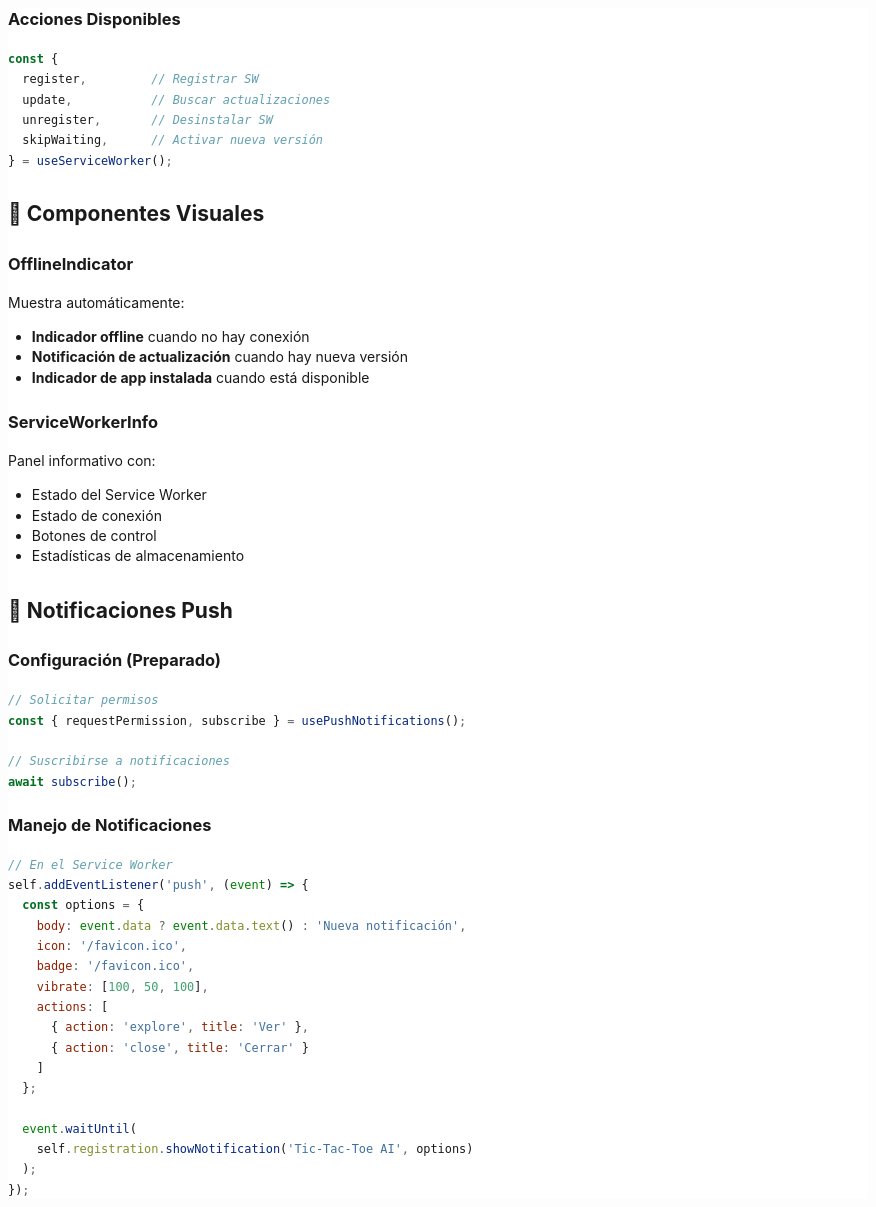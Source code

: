 ### Acciones Disponibles

```typescript
const {
  register,         // Registrar SW
  update,           // Buscar actualizaciones
  unregister,       // Desinstalar SW
  skipWaiting,      // Activar nueva versión
} = useServiceWorker();
```

## 🎨 Componentes Visuales

### OfflineIndicator

Muestra automáticamente:
- **Indicador offline** cuando no hay conexión
- **Notificación de actualización** cuando hay nueva versión
- **Indicador de app instalada** cuando está disponible

### ServiceWorkerInfo

Panel informativo con:
- Estado del Service Worker
- Estado de conexión
- Botones de control
- Estadísticas de almacenamiento

## 🔔 Notificaciones Push

### Configuración (Preparado)

```typescript
// Solicitar permisos
const { requestPermission, subscribe } = usePushNotifications();

// Suscribirse a notificaciones
await subscribe();
```

### Manejo de Notificaciones

```javascript
// En el Service Worker
self.addEventListener('push', (event) => {
  const options = {
    body: event.data ? event.data.text() : 'Nueva notificación',
    icon: '/favicon.ico',
    badge: '/favicon.ico',
    vibrate: [100, 50, 100],
    actions: [
      { action: 'explore', title: 'Ver' },
      { action: 'close', title: 'Cerrar' }
    ]
  };

  event.waitUntil(
    self.registration.showNotification('Tic-Tac-Toe AI', options)
  );
});
```
